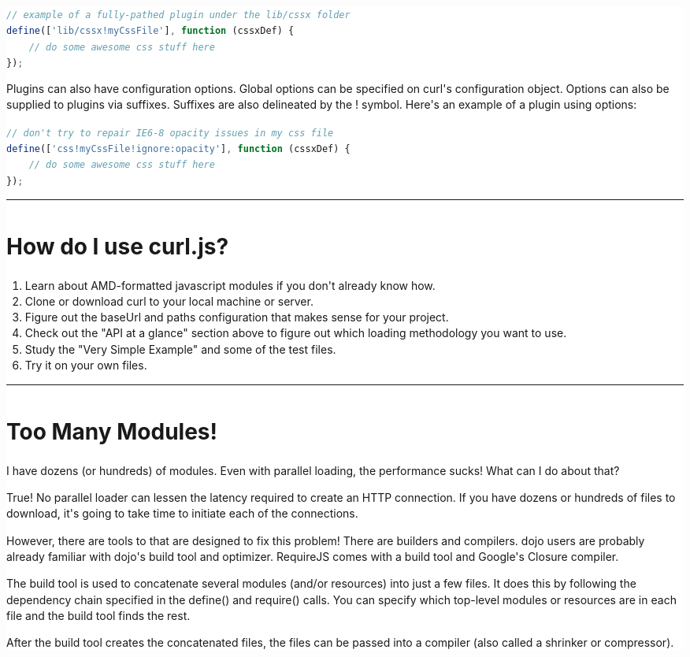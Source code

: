 ```javascript
// example of a fully-pathed plugin under the lib/cssx folder
define(['lib/cssx!myCssFile'], function (cssxDef) {
	// do some awesome css stuff here
});
```

Plugins can also have configuration options. Global options can be specified
on curl's configuration object. Options can also be supplied to plugins via
suffixes. Suffixes are also delineated by the ! symbol. Here's an example of
a plugin using options:

```javascript
// don't try to repair IE6-8 opacity issues in my css file
define(['css!myCssFile!ignore:opacity'], function (cssxDef) {
	// do some awesome css stuff here
});
```

----------------------------------------

How do I use curl.js?
=====================

1. Learn about AMD-formatted javascript modules if you don't already know how.
2. Clone or download curl to your local machine or server.
3. Figure out the baseUrl and paths configuration that makes sense for your
   project.
4. Check out the "API at a glance" section above to figure out which loading
   methodology you want to use.
5. Study the "Very Simple Example" and some of the test files.
6. Try it on your own files.

----------------------------------------

Too Many Modules!
=================

I have dozens (or hundreds) of modules. Even with parallel loading, the
performance sucks! What can I do about that?

True! No parallel loader can lessen the latency required to create an HTTP
connection. If you have dozens or hundreds of files to download, it's going to
take time to initiate each of the connections.

However, there are tools to that are designed to fix this problem! There are
builders and compilers. dojo users are probably already familiar with dojo's
build tool and optimizer. RequireJS comes with a build tool and Google's
Closure compiler.

The build tool is used to concatenate several modules (and/or resources)
into just a few files. It does this by following the dependency chain
specified in the define() and require() calls. You can specify which top-level
modules or resources are in each file and the build tool finds the rest.

After the build tool creates the concatenated files, the files can be passed
into a compiler (also called a shrinker or compressor).
